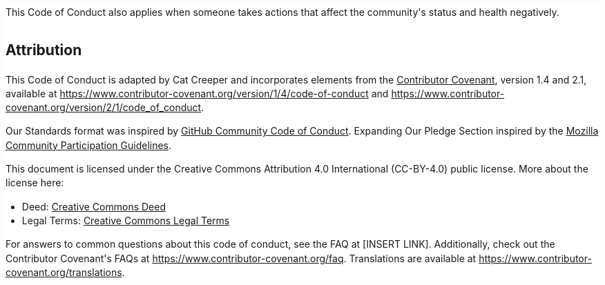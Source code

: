 This Code of Conduct also applies when someone takes actions that affect the community's status and health negatively.

## Attribution

This Code of Conduct is adapted by Cat Creeper and incorporates elements from the [Contributor Covenant](https://www.contributor-covenant.org), version 1.4 and 2.1, available at https://www.contributor-covenant.org/version/1/4/code-of-conduct and https://www.contributor-covenant.org/version/2/1/code_of_conduct. 

Our Standards format was inspired by [GitHub Community Code of Conduct](https://docs.github.com/en/site-policy/github-terms/github-community-code-of-conduct). Expanding Our Pledge Section inspired by the [Mozilla Community Participation Guidelines](https://www.mozilla.org/en-US/about/governance/policies/participation/). 

This document is licensed under the Creative Commons Attribution 4.0 International (CC-BY-4.0) public license. More about the license here:
- Deed: [Creative Commons Deed](https://creativecommons.org/licenses/by/4.0/)
- Legal Terms: [Creative Commons Legal Terms](https://creativecommons.org/licenses/by/4.0/legalcode.en)

For answers to common questions about this code of conduct, see the FAQ at [INSERT LINK]. Additionally, check out the Contributor Covenant's FAQs at https://www.contributor-covenant.org/faq. Translations are available at https://www.contributor-covenant.org/translations.
